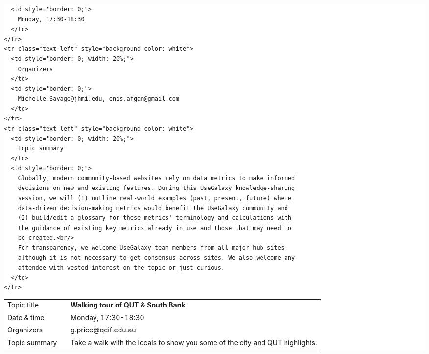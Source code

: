       <td style="border: 0;">
        Monday, 17:30-18:30
      </td>
    </tr>
    <tr class="text-left" style="background-color: white">
      <td style="border: 0; width: 20%;">
        Organizers
      </td>
      <td style="border: 0;">
        Michelle.Savage@jhmi.edu, enis.afgan@gmail.com
      </td>
    </tr>
    <tr class="text-left" style="background-color: white">
      <td style="border: 0; width: 20%;">
        Topic summary
      </td>
      <td style="border: 0;">
        Globally, modern community-based websites rely on data metrics to make informed
        decisions on new and existing features. During this UseGalaxy knowledge-sharing
        session, we will (1) outline real-world examples (past, present, future) where
        data-driven decision-making metrics would benefit the UseGalaxy community and
        (2) build/edit a glossary for these metrics' terminology and calculations with
        the guidance of existing key metrics already in use and those that may need to
        be created.<br/>
        For transparency, we welcome UseGalaxy team members from all major hub sites,
        although it is not necessary to get consensus across sites. We also welcome any
        attendee with vested interest on the topic or just curious.
      </td>
    </tr>
  </tbody>
</table>

<table style="width: 100%">
  <tbody>
    <tr class="text-left" style="background-color: white">
      <td style="border: 1; width: 20%;">
        Topic title
      </td>
      <td style="border: 1;">
        <strong>Walking tour of QUT & South Bank</strong>
      </td>
    </tr>
    <tr class="text-left" style="background-color: white">
      <td style="border: 0; width: 20%;">
        Date & time
      </td>
      <td style="border: 0;">
        Monday, 17:30-18:30
      </td>
    </tr>
    <tr class="text-left" style="background-color: white">
      <td style="border: 0; width: 20%;">
        Organizers
      </td>
      <td style="border: 0;">
        g.price@qcif.edu.au
      </td>
    </tr>
    <tr class="text-left" style="background-color: white">
      <td style="border: 0; width: 20%;">
        Topic summary
      </td>
      <td style="border: 0;">
        Take a walk with the locals to show you some of the city and QUT highlights.